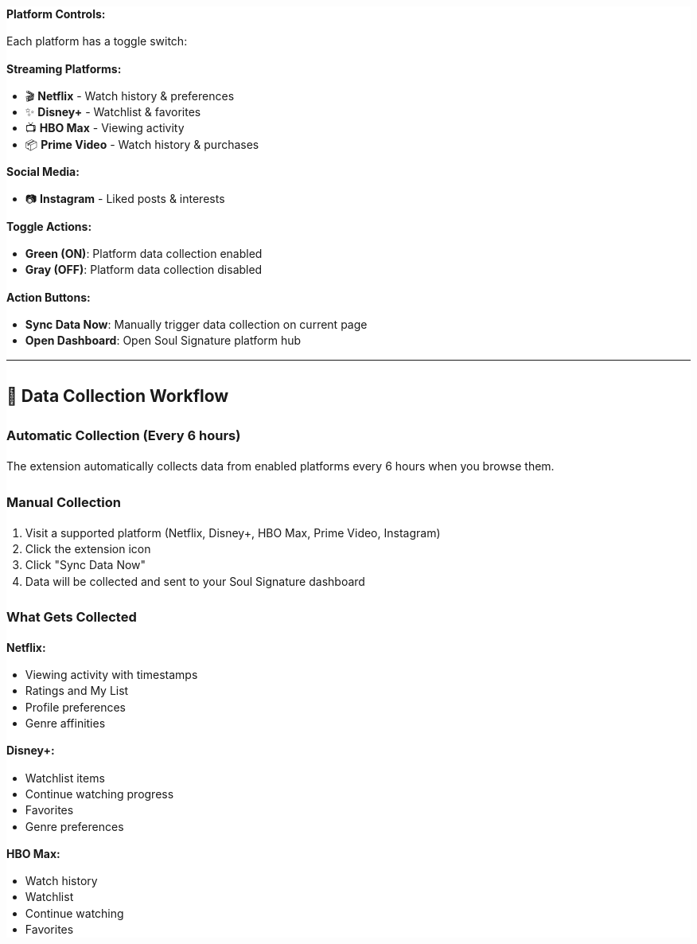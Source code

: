 **Platform Controls:**

Each platform has a toggle switch:

**Streaming Platforms:**
- 🎬 **Netflix** - Watch history & preferences
- ✨ **Disney+** - Watchlist & favorites
- 📺 **HBO Max** - Viewing activity
- 📦 **Prime Video** - Watch history & purchases

**Social Media:**
- 📷 **Instagram** - Liked posts & interests

**Toggle Actions:**
- **Green (ON)**: Platform data collection enabled
- **Gray (OFF)**: Platform data collection disabled

**Action Buttons:**
- **Sync Data Now**: Manually trigger data collection on current page
- **Open Dashboard**: Open Soul Signature platform hub

---

## 🔄 Data Collection Workflow

### Automatic Collection (Every 6 hours)

The extension automatically collects data from enabled platforms every 6 hours when you browse them.

### Manual Collection

1. Visit a supported platform (Netflix, Disney+, HBO Max, Prime Video, Instagram)
2. Click the extension icon
3. Click "Sync Data Now"
4. Data will be collected and sent to your Soul Signature dashboard

### What Gets Collected

**Netflix:**
- Viewing activity with timestamps
- Ratings and My List
- Profile preferences
- Genre affinities

**Disney+:**
- Watchlist items
- Continue watching progress
- Favorites
- Genre preferences

**HBO Max:**
- Watch history
- Watchlist
- Continue watching
- Favorites
